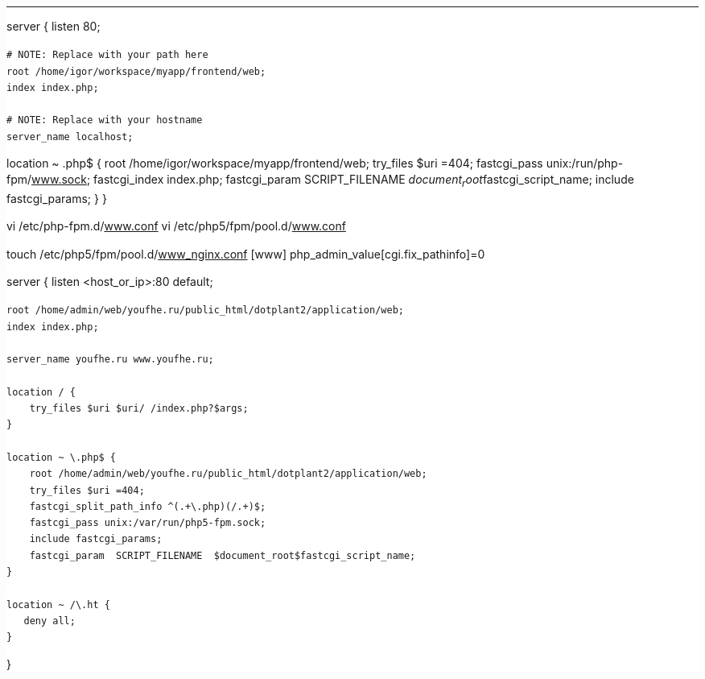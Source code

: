 
-------------------

server {
    listen 80;

    # NOTE: Replace with your path here
    root /home/igor/workspace/myapp/frontend/web;
    index index.php;

    # NOTE: Replace with your hostname
    server_name localhost;

    
location ~ \.php$ {
   root           /home/igor/workspace/myapp/frontend/web;
   try_files $uri =404;
   fastcgi_pass unix:/run/php-fpm/www.sock;
   fastcgi_index index.php;
   fastcgi_param  SCRIPT_FILENAME  $document_root$fastcgi_script_name;
   include fastcgi_params;
}
}


vi /etc/php-fpm.d/www.conf 
vi /etc/php5/fpm/pool.d/www.conf 


touch /etc/php5/fpm/pool.d/www_nginx.conf
[www]
php_admin_value[cgi.fix_pathinfo]=0

server {
    listen <host_or_ip>:80 default;

    root /home/admin/web/youfhe.ru/public_html/dotplant2/application/web;
    index index.php;

    server_name youfhe.ru www.youfhe.ru;

    location / {
        try_files $uri $uri/ /index.php?$args;
    }

    location ~ \.php$ {
    	root /home/admin/web/youfhe.ru/public_html/dotplant2/application/web;
        try_files $uri =404;
        fastcgi_split_path_info ^(.+\.php)(/.+)$;
        fastcgi_pass unix:/var/run/php5-fpm.sock;
        include fastcgi_params;
        fastcgi_param  SCRIPT_FILENAME  $document_root$fastcgi_script_name;
    }

    location ~ /\.ht {
       deny all;
    }
}



